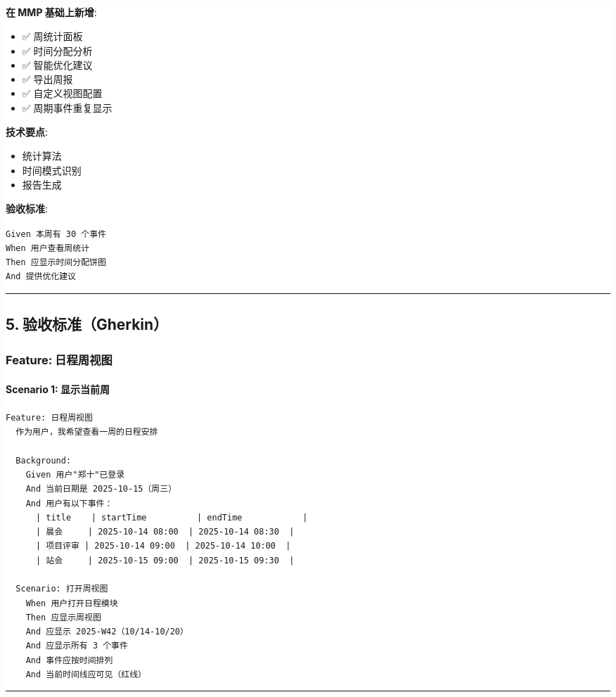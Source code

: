 **在 MMP 基础上新增**:
- ✅ 周统计面板
- ✅ 时间分配分析
- ✅ 智能优化建议
- ✅ 导出周报
- ✅ 自定义视图配置
- ✅ 周期事件重复显示

**技术要点**:
- 统计算法
- 时间模式识别
- 报告生成

**验收标准**:
```gherkin
Given 本周有 30 个事件
When 用户查看周统计
Then 应显示时间分配饼图
And 提供优化建议
```

---

## 5. 验收标准（Gherkin）

### Feature: 日程周视图

#### Scenario 1: 显示当前周

```gherkin
Feature: 日程周视图
  作为用户，我希望查看一周的日程安排

  Background:
    Given 用户"郑十"已登录
    And 当前日期是 2025-10-15（周三）
    And 用户有以下事件：
      | title    | startTime          | endTime            |
      | 晨会     | 2025-10-14 08:00  | 2025-10-14 08:30  |
      | 项目评审 | 2025-10-14 09:00  | 2025-10-14 10:00  |
      | 站会     | 2025-10-15 09:00  | 2025-10-15 09:30  |

  Scenario: 打开周视图
    When 用户打开日程模块
    Then 应显示周视图
    And 应显示 2025-W42（10/14-10/20）
    And 应显示所有 3 个事件
    And 事件应按时间排列
    And 当前时间线应可见（红线）
```

---
